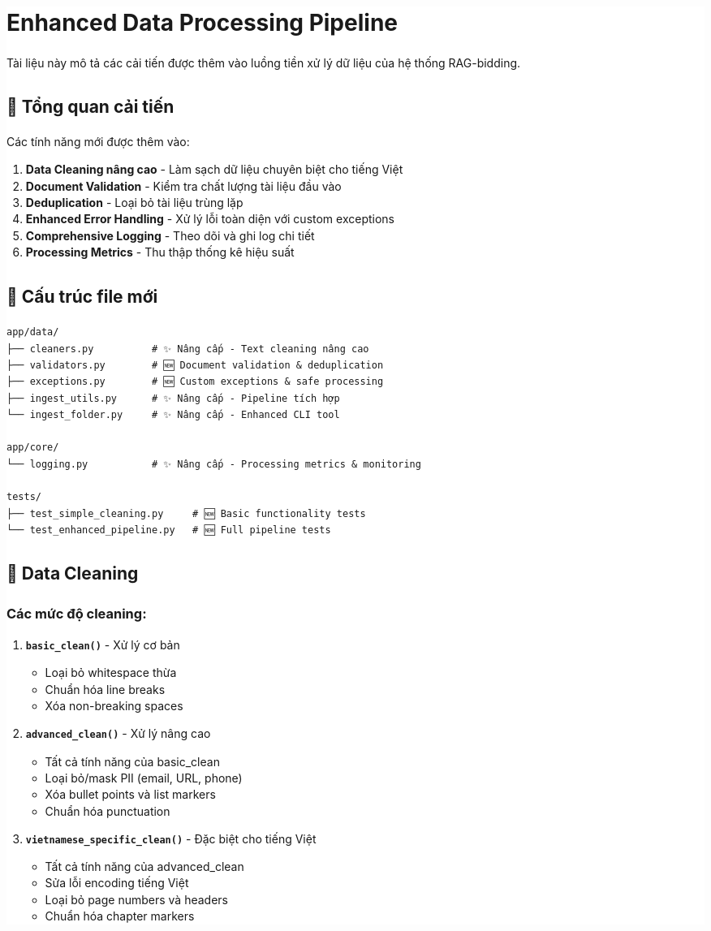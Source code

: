 # Enhanced Data Processing Pipeline

Tài liệu này mô tả các cải tiến được thêm vào luồng tiền xử lý dữ liệu của hệ thống RAG-bidding.

## 🎯 Tổng quan cải tiến

Các tính năng mới được thêm vào:

1. **Data Cleaning nâng cao** - Làm sạch dữ liệu chuyên biệt cho tiếng Việt
2. **Document Validation** - Kiểm tra chất lượng tài liệu đầu vào  
3. **Deduplication** - Loại bỏ tài liệu trùng lặp
4. **Enhanced Error Handling** - Xử lý lỗi toàn diện với custom exceptions
5. **Comprehensive Logging** - Theo dõi và ghi log chi tiết
6. **Processing Metrics** - Thu thập thống kê hiệu suất

## 📁 Cấu trúc file mới

```
app/data/
├── cleaners.py          # ✨ Nâng cấp - Text cleaning nâng cao
├── validators.py        # 🆕 Document validation & deduplication  
├── exceptions.py        # 🆕 Custom exceptions & safe processing
├── ingest_utils.py      # ✨ Nâng cấp - Pipeline tích hợp
└── ingest_folder.py     # ✨ Nâng cấp - Enhanced CLI tool

app/core/
└── logging.py           # ✨ Nâng cấp - Processing metrics & monitoring

tests/
├── test_simple_cleaning.py     # 🆕 Basic functionality tests
└── test_enhanced_pipeline.py   # 🆕 Full pipeline tests
```

## 🧹 Data Cleaning

### Các mức độ cleaning:

1. **`basic_clean()`** - Xử lý cơ bản
   - Loại bỏ whitespace thừa
   - Chuẩn hóa line breaks
   - Xóa non-breaking spaces

2. **`advanced_clean()`** - Xử lý nâng cao  
   - Tất cả tính năng của basic_clean
   - Loại bỏ/mask PII (email, URL, phone)
   - Xóa bullet points và list markers
   - Chuẩn hóa punctuation

3. **`vietnamese_specific_clean()`** - Đặc biệt cho tiếng Việt
   - Tất cả tính năng của advanced_clean
   - Sửa lỗi encoding tiếng Việt
   - Loại bỏ page numbers và headers
   - Chuẩn hóa chapter markers

